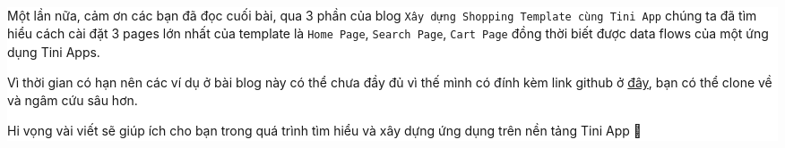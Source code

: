 Một lần nữa, cảm ơn các bạn đã đọc cuối bài, qua 3 phần của blog `Xây dựng Shopping Template cùng Tini App` chúng ta đã tìm hiểu cách cài đặt 3 pages lớn nhất của template là `Home Page`, `Search Page`, `Cart Page` đồng thời biết được data flows của một ứng dụng Tini Apps.

Vì thời gian có hạn nên các ví dụ ở bài blog này có thể chưa đầy đủ vì thế mình có đính kèm link github ở [đây](https://github.com/tikivn/miniapp-getting-started/tree/main/shop), bạn có thể clone về và ngâm cứu sâu hơn.

Hi vọng vài viết sẽ giúp ích cho bạn trong quá trình tìm hiểu và xây dựng ứng dụng trên nền tảng Tini App :tada:
